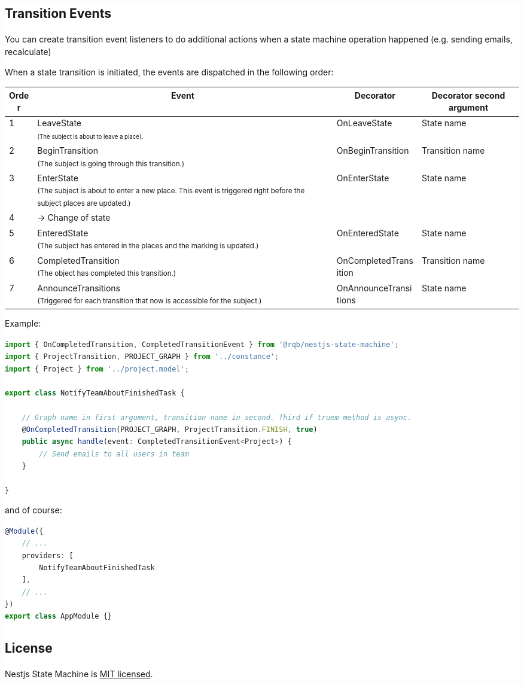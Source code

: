 ## Transition Events

You can create transition event listeners to do additional actions when a state machine operation happened (e.g. sending emails, recalculate)

When a state transition is initiated, the events are dispatched in the following order:

| Order | Event | Decorator | Decorator second argument |
|-|-|-|-|
| 1 | LeaveState<br><small><small>(The subject is about to leave a place). | OnLeaveState | State name |
| 2 | BeginTransition<br><small>(The subject is going through this transition.)</small> | OnBeginTransition | Transition name |
| 3 | EnterState<br><small>(The subject is about to enter a new place. This event is triggered right before the subject places are updated.)</small> | OnEnterState | State name |
| 4 | -> Change of state
| 5 | EnteredState<br><small>(The subject has entered in the places and the marking is updated.)</small> | OnEnteredState | State name |
| 6 | CompletedTransition<br><small>(The object has completed this transition.)</small> | OnCompletedTransition | Transition name |
| 7 | AnnounceTransitions<br><small>(Triggered for each transition that now is accessible for the subject.)</small> | OnAnnounceTransitions | State name |


Example:
```typescript
import { OnCompletedTransition, CompletedTransitionEvent } from '@rqb/nestjs-state-machine';
import { ProjectTransition, PROJECT_GRAPH } from '../constance';
import { Project } from '../project.model';

export class NotifyTeamAboutFinishedTask {

    // Graph name in first argument, transition name in second. Third if truem method is async.
    @OnCompletedTransition(PROJECT_GRAPH, ProjectTransition.FINISH, true)
    public async handle(event: CompletedTransitionEvent<Project>) {
        // Send emails to all users in team
    }

}
```
and of course:
```typescript
@Module({
    // ...
    providers: [
        NotifyTeamAboutFinishedTask
    ],
    // ...
})
export class AppModule {}
```


## License

Nestjs State Machine is [MIT licensed](LICENSE).
